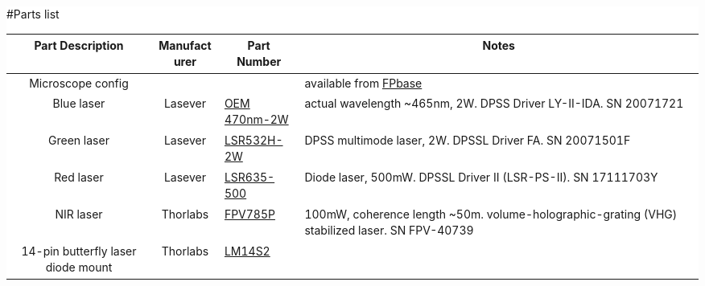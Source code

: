 #Parts list

<?
|            Purple laser            |      Lasever      |                                                [LSR405NL-200]()                                                |                                                        405nm, 200mW, SN 17112803Y                                                        |
|             Blue laser             |      Lasever      |                                                [LSR473NL-150]()                                                |                                                        473nm, 150mW, SN 17112804C                                                        |
|             NIR laser              |      Lasever      |                                                [LSR780NL-150]()                                                |                                                        780nm, 150mW, SN 17112804Y                                                        |
|             Red Laser              |      Lasever      |                                                [LSR671H-500]()                                                 |                                                        671nm, 500mW, SN 17112802F                                                        |
|            Green Laser             |     Lasever       |                                                [LSR532NL-500]()                                                |                                                        532nm, 500mW, SN 17112805C                                                        |
|                CAM                 | Teledyne Photometrics |                             [Prime BSI Express](https://www.photometrics.com/products/prime-family/primebsiexpress)                             |                                                                                                                                          |
?>

|          Part Description          |     Manufacturer     | Part Number                                                                                                                                     | Notes                                                                                                                                                                                                                                                                                   |
|:----------------------------------:|:--------------------:|-------------------------------------------------------------------------------------------------------------------------------------------------|-----------------------------------------------------------------------------------------------------------------------------------------------------------------------------------------------------------------------------------------------------------------------------------------|
|         Microscope config          |                      |                                                                                                                                                 | available from [FPbase](https://www.fpbase.org/microscope/QSfAz5cZoVc8jzCCCJrnrD/)                                                                                                                                                                                                      |
|             Blue laser             |       Lasever        | [OEM 470nm-2W](http://www.lasever.com/productinfo/1253516.html)                                                                                 | actual wavelength ~465nm, 2W. DPSS Driver LY-II-IDA. SN 20071721                                                                                                                                                                                                                        |
|            Green laser             |       Lasever        | [LSR532H-2W](http://lasever.com/product/277719556)                                                                                              | DPSS multimode laser, 2W. DPSSL Driver FA. SN 20071501F                                                                                                                                                                                                                                 |
|             Red laser              |       Lasever        | [LSR635-500](http://lasever.com/product/277721253)                                                                                              | Diode laser, 500mW. DPSSL Driver II (LSR-PS-II). SN 17111703Y                                                                                                                                                                                                                           |
|             NIR laser              |       Thorlabs       | [FPV785P](https://www.thorlabs.com/newgrouppage9.cfm?objectgroup_id=12348&pn=FPV785P)                                                           | 100mW, coherence length ~50m. volume-holographic-grating (VHG) stabilized laser. SN FPV-40739                                                                                                                                                                                           |
| 14-pin butterfly laser diode mount |       Thorlabs       | [LM14S2](https://www.thorlabs.com/thorproduct.cfm?partnumber=LM14S2)                                                                            |                                                                                                                                                                                                                                                                                         |